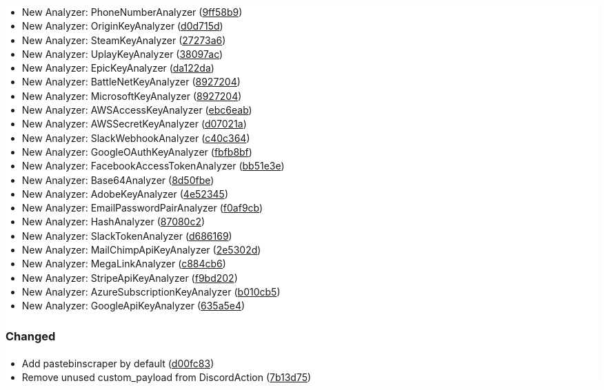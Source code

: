 - New Analyzer: PhoneNumberAnalyzer ([9ff58b9](https://github.com/d-Rickyy-b/pastepwn/commit/9ff58b9d22b0eaae1b0c9f4d4cabd2dcf94d3ef6))
- New Analyzer: OriginKeyAnalyzer ([d0d715d](https://github.com/d-Rickyy-b/pastepwn/commit/d0d715d9851ebf289717c63b10ccf1759f1df957))
- New Analyzer: SteamKeyAnalyzer ([27273a6](https://github.com/d-Rickyy-b/pastepwn/commit/27273a6f32039641456985c7fe01cf53d5152b75))
- New Analyzer: UplayKeyAnalyzer ([38097ac](https://github.com/d-Rickyy-b/pastepwn/commit/38097ac8225369326455e19a68c0465545fea3d2))
- New Analyzer: EpicKeyAnalyzer ([da122da](https://github.com/d-Rickyy-b/pastepwn/commit/da122dad37395a67003073161ef8b7d6b6cca090))
- New Analyzer: BattleNetKeyAnalyzer ([8927204](https://github.com/d-Rickyy-b/pastepwn/commit/8927204d901ed4275e2995239d2be66fc3e74925))
- New Analyzer: MicrosoftKeyAnalyzer ([8927204](https://github.com/d-Rickyy-b/pastepwn/commit/8927204d901ed4275e2995239d2be66fc3e74925))
- New Analyzer: AWSAccessKeyAnalyzer ([ebc6eab](https://github.com/d-Rickyy-b/pastepwn/commit/ebc6eab54a11fd7ad9dd1959cdc29f314efd9d82))
- New Analyzer: AWSSecretKeyAnalyzer ([d07021a](https://github.com/d-Rickyy-b/pastepwn/commit/d07021a93ac0f64a86393aa3955771643b8e23e5))
- New Analyzer: SlackWebhookAnalyzer ([c40c364](https://github.com/d-Rickyy-b/pastepwn/commit/c40c3647489e8fc6e5e3b0c3e3f9dc5a1d2fd5cb))
- New Analyzer: GoogleOAuthKeyAnalyzer ([fbfb8bf](https://github.com/d-Rickyy-b/pastepwn/commit/fbfb8bf30e1acab0375b3d388cf92e13af696fd5))
- New Analyzer: FacebookAccessTokenAnalyzer ([bb51e3e](https://github.com/d-Rickyy-b/pastepwn/commit/bb51e3e82d954a4a75f478c675e7a7f2c2b9761d))
- New Analyzer: Base64Analyzer ([8d50fbe](https://github.com/d-Rickyy-b/pastepwn/commit/8d50fbe23a31e7e9e4418c4d95dd281c863b9887))
- New Analyzer: AdobeKeyAnalyzer ([4e52345](https://github.com/d-Rickyy-b/pastepwn/commit/4e52345b63ded044ea13744901c728fec7f57aab))
- New Analyzer: EmailPasswordPairAnalyzer ([f0af9cb](https://github.com/d-Rickyy-b/pastepwn/commit/f0af9cbe660c322db7de31676a92186b49f6fa36))
- New Analyzer: HashAnalyzer ([87080c2](https://github.com/d-Rickyy-b/pastepwn/commit/87080c2c3fe1b7ff9f5d200b484061f3b9e6c8e0))
- New Analyzer: SlackTokenAnalyzer ([d686169](https://github.com/d-Rickyy-b/pastepwn/commit/d68616917fd36f33030741a71c0037dc3274d9f4))
- New Analyzer: MailChimpApiKeyAnalyzer ([2e5302d](https://github.com/d-Rickyy-b/pastepwn/commit/2e5302d6faed2acf1e626950b6f0d91fa88e2a09))
- New Analyzer: MegaLinkAnalyzer ([c884cb6](https://github.com/d-Rickyy-b/pastepwn/commit/c884cb60dd17c191aba637dcb8dc4d6675dfc101))
- New Analyzer: StripeApiKeyAnalyzer ([f9bd202](https://github.com/d-Rickyy-b/pastepwn/commit/f9bd202d0813aebb6bc3f189a43158227ca2bdea))
- New Analyzer: AzureSubscriptionKeyAnalyzer ([b010cb5](https://github.com/d-Rickyy-b/pastepwn/commit/b010cb58979c009be943e9f5dd36432e834bda41))
- New Analyzer: GoogleApiKeyAnalyzer ([635a5e4](https://github.com/d-Rickyy-b/pastepwn/commit/635a5e4f1357e458d2d35c7dbd8732d756694ec1))

### Changed
- Add pastebinscraper by default ([d00fc83](https://github.com/d-Rickyy-b/pastepwn/commit/d00fc83dbf094e4fadedb4c5d9b22ad6e8733ace))
- Remove unused custom_payload from DiscordAction ([7b13d75](https://github.com/d-Rickyy-b/pastepwn/commit/7b13d757242af33ddc9ce1c2c3e5e3d7618cd4b5))

